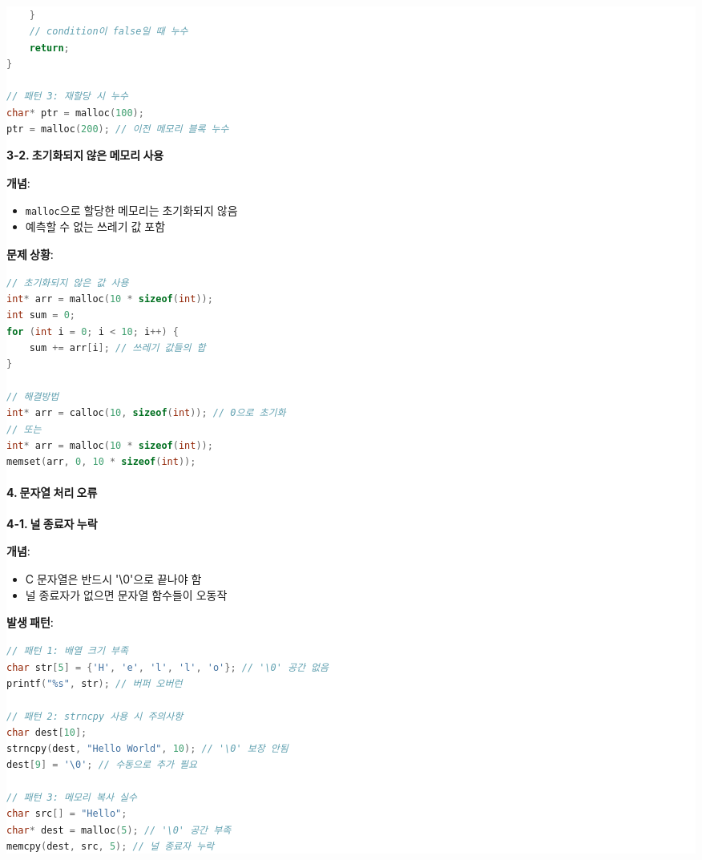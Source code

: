 ```c
    }
    // condition이 false일 때 누수
    return;
}

// 패턴 3: 재할당 시 누수
char* ptr = malloc(100);
ptr = malloc(200); // 이전 메모리 블록 누수
```

**3-2. 초기화되지 않은 메모리 사용**

**개념**:
- `malloc`으로 할당한 메모리는 초기화되지 않음
- 예측할 수 없는 쓰레기 값 포함

**문제 상황**:
```c
// 초기화되지 않은 값 사용
int* arr = malloc(10 * sizeof(int));
int sum = 0;
for (int i = 0; i < 10; i++) {
    sum += arr[i]; // 쓰레기 값들의 합
}

// 해결방법
int* arr = calloc(10, sizeof(int)); // 0으로 초기화
// 또는
int* arr = malloc(10 * sizeof(int));
memset(arr, 0, 10 * sizeof(int));
```

#### 4. 문자열 처리 오류

**4-1. 널 종료자 누락**

**개념**:
- C 문자열은 반드시 '\0'으로 끝나야 함
- 널 종료자가 없으면 문자열 함수들이 오동작

**발생 패턴**:
```c
// 패턴 1: 배열 크기 부족
char str[5] = {'H', 'e', 'l', 'l', 'o'}; // '\0' 공간 없음
printf("%s", str); // 버퍼 오버런

// 패턴 2: strncpy 사용 시 주의사항
char dest[10];
strncpy(dest, "Hello World", 10); // '\0' 보장 안됨
dest[9] = '\0'; // 수동으로 추가 필요

// 패턴 3: 메모리 복사 실수
char src[] = "Hello";
char* dest = malloc(5); // '\0' 공간 부족
memcpy(dest, src, 5); // 널 종료자 누락
```
